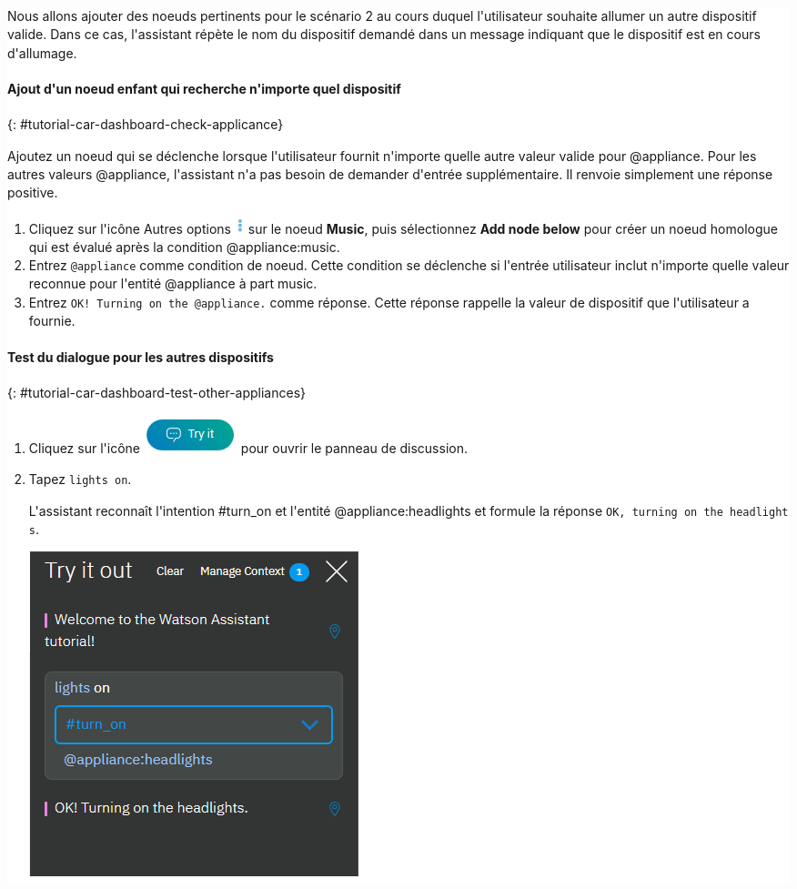 Nous allons ajouter des noeuds pertinents pour le scénario 2 au cours duquel l'utilisateur souhaite allumer un autre dispositif valide. Dans ce cas, l'assistant répète le nom du dispositif demandé dans un message indiquant que le dispositif est en cours d'allumage.

#### Ajout d'un noeud enfant qui recherche n'importe quel dispositif
{: #tutorial-car-dashboard-check-applicance}

Ajoutez un noeud qui se déclenche lorsque l'utilisateur fournit n'importe quelle autre valeur valide pour @appliance.
Pour les autres valeurs @appliance, l'assistant n'a pas besoin de demander d'entrée supplémentaire. Il renvoie simplement une réponse positive.

1.  Cliquez sur l'icône Autres options ![Autres options](images/kabob.png) sur le noeud **Music**, puis sélectionnez **Add node below** pour créer un noeud homologue qui est évalué après la condition @appliance:music.
1.  Entrez `@appliance` comme condition de noeud.
    Cette condition se déclenche si l'entrée utilisateur inclut n'importe quelle valeur reconnue pour l'entité @appliance à part music.
1.  Entrez `OK! Turning on the @appliance.` comme réponse.
    Cette réponse rappelle la valeur de dispositif que l'utilisateur a fournie.

#### Test du dialogue pour les autres dispositifs
{: #tutorial-car-dashboard-test-other-appliances}

1.  Cliquez sur l'icône ![Demander à Watson](images/ask_watson.png) pour ouvrir le panneau de discussion.
1.  Tapez `lights on`.

    L'assistant reconnaît l'intention #turn_on et l'entité @appliance:headlights et formule la réponse `OK, turning on the headlights`.

    ![Illustration représentant une réponse positive à une demande formulée par l'utilisateur pour allumer les phares](images/tut-test-lights.png)
